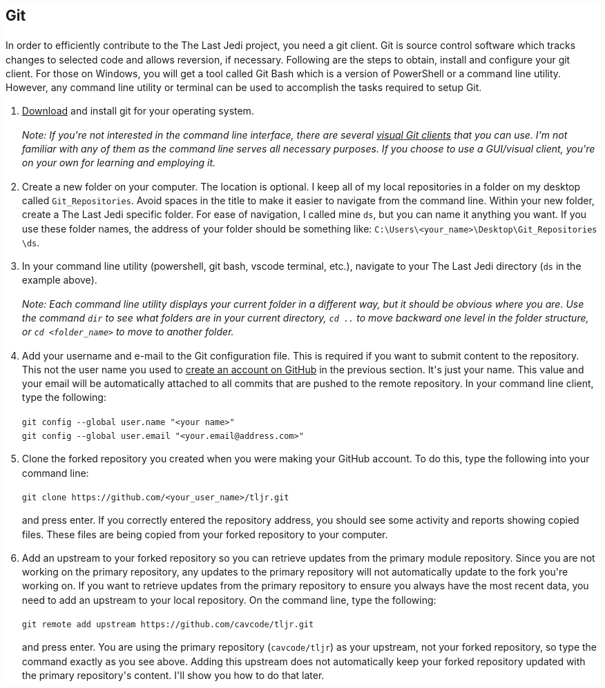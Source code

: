 ## Git

In order to efficiently contribute to the The Last Jedi project, you need a git client.  Git is source control software which tracks changes to selected code and allows reversion, if necessary.  Following are the steps to obtain, install and configure your git client.  For those on Windows, you will get a tool called Git Bash which is a version of PowerShell or a command line utility.  However, any command line utility or terminal can be used to accomplish the tasks required to setup Git.

1. [Download](https://git-scm.com/downloads) and install git for your operating system.

    *Note:  If you're not interested in the command line interface, there are several [visual Git clients](https://git-scm.com/downloads/guis) that you can use.  I'm not familiar with any of them as the command line serves all necessary purposes.  If you choose to use a GUI/visual client, you're on your own for learning and employing it.*

2. Create a new folder on your computer.  The location is optional.  I keep all of my local repositories in a folder on my desktop called `Git_Repositories`.  Avoid spaces in the title to make it easier to navigate from the command line.  Within your new folder, create a The Last Jedi specific folder.  For ease of navigation, I called mine `ds`, but you can name it anything you want.  If you use these folder names, the address of your folder should be something like: `C:\Users\<your_name>\Desktop\Git_Repositories\ds`.

3. In your command line utility (powershell, git bash, vscode terminal, etc.), navigate to your The Last Jedi directory (`ds` in the example above).

    *Note:  Each command line utility displays your current folder in a different way, but it should be obvious where you are.  Use the command `dir` to see what folders are in your current directory, `cd ..` to move backward one level in the folder structure, or `cd <folder_name>` to move to another folder.*

4. Add your username and e-mail to the Git configuration file.  This is required if you want to submit content to the repository.  This not the user name you used to [create an account on GitHub](#github-account) in the previous section.  It's just your name.  This value and your email will be automatically attached to all commits that are pushed to the remote repository.  In your command line client, type the following:

    ```
    git config --global user.name "<your name>"
    git config --global user.email "<your.email@address.com>"
    ```

5. Clone the forked repository you created when you were making your GitHub account.  To do this, type the following into your command line:  
    ```
    git clone https://github.com/<your_user_name>/tljr.git
    ``` 
    and press enter.  If you correctly entered the repository address, you should see some activity and reports showing copied files.  These files are being copied from your forked repository to your computer.  

6. Add an upstream to your forked repository so you can retrieve updates from the primary module repository.  Since you are not working on the primary repository, any updates to the primary repository will not automatically update to the fork you're working on.  If you want to retrieve updates from the primary repository to ensure you always have the most recent data, you need to add an upstream to your local repository.  On the command line, type the following: 
    ```
    git remote add upstream https://github.com/cavcode/tljr.git
    ``` 
    and press enter.  You are using the primary repository (`cavcode/tljr`) as your upstream, not your forked repository, so type the command exactly as you see above.  Adding this upstream does not automatically keep your forked repository updated with the primary repository's content.  I'll show you how to do that later.
